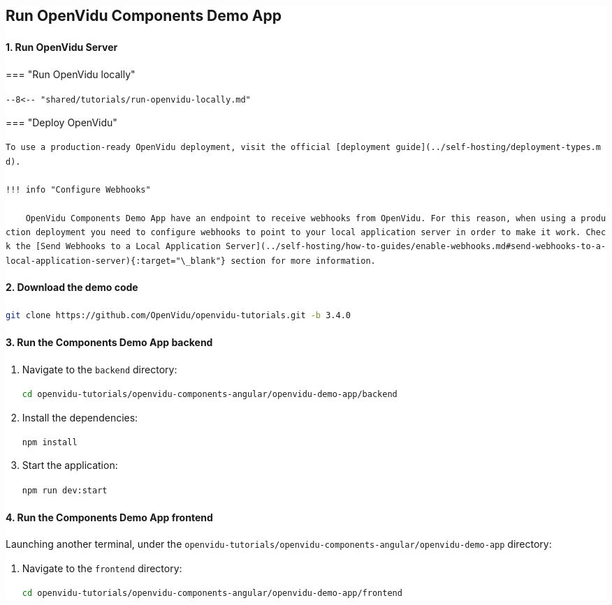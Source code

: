 ## Run OpenVidu Components Demo App

#### 1. Run OpenVidu Server

=== "Run OpenVidu locally"

    --8<-- "shared/tutorials/run-openvidu-locally.md"

=== "Deploy OpenVidu"

    To use a production-ready OpenVidu deployment, visit the official [deployment guide](../self-hosting/deployment-types.md).

    !!! info "Configure Webhooks"

        OpenVidu Components Demo App have an endpoint to receive webhooks from OpenVidu. For this reason, when using a production deployment you need to configure webhooks to point to your local application server in order to make it work. Check the [Send Webhooks to a Local Application Server](../self-hosting/how-to-guides/enable-webhooks.md#send-webhooks-to-a-local-application-server){:target="\_blank"} section for more information.


#### 2. Download the demo code

```bash
git clone https://github.com/OpenVidu/openvidu-tutorials.git -b 3.4.0
```

#### 3. Run the Components Demo App backend


1. Navigate to the `backend` directory:

    ```bash
    cd openvidu-tutorials/openvidu-components-angular/openvidu-demo-app/backend
    ```

2. Install the dependencies:

    ```bash
    npm install
    ```

3. Start the application:

    ```bash
    npm run dev:start
    ```

#### 4. Run the Components Demo App frontend

Launching another terminal, under the `openvidu-tutorials/openvidu-components-angular/openvidu-demo-app` directory:

1. Navigate to the `frontend` directory:

    ```bash
    cd openvidu-tutorials/openvidu-components-angular/openvidu-demo-app/frontend
    ```
